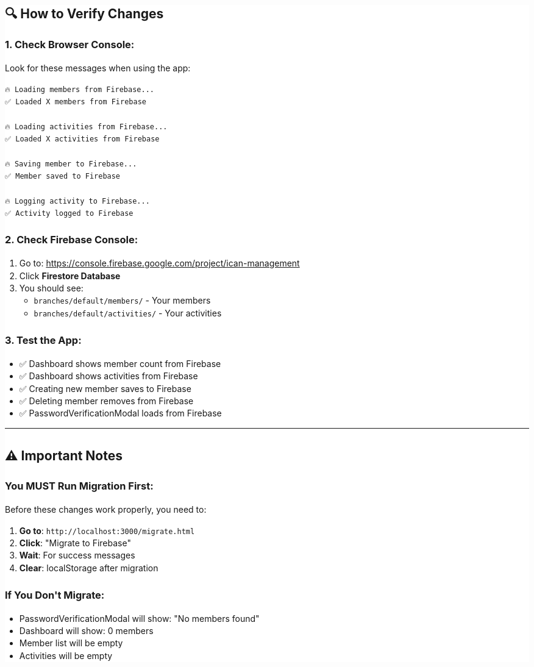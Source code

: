 ## 🔍 How to Verify Changes

### **1. Check Browser Console:**
Look for these messages when using the app:

```
🔥 Loading members from Firebase...
✅ Loaded X members from Firebase

🔥 Loading activities from Firebase...
✅ Loaded X activities from Firebase

🔥 Saving member to Firebase...
✅ Member saved to Firebase

🔥 Logging activity to Firebase...
✅ Activity logged to Firebase
```

### **2. Check Firebase Console:**
1. Go to: https://console.firebase.google.com/project/ican-management
2. Click **Firestore Database**
3. You should see:
   - `branches/default/members/` - Your members
   - `branches/default/activities/` - Your activities

### **3. Test the App:**
- ✅ Dashboard shows member count from Firebase
- ✅ Dashboard shows activities from Firebase
- ✅ Creating new member saves to Firebase
- ✅ Deleting member removes from Firebase
- ✅ PasswordVerificationModal loads from Firebase

---

## ⚠️ Important Notes

### **You MUST Run Migration First:**

Before these changes work properly, you need to:

1. **Go to**: `http://localhost:3000/migrate.html`
2. **Click**: "Migrate to Firebase"
3. **Wait**: For success messages
4. **Clear**: localStorage after migration

### **If You Don't Migrate:**

- PasswordVerificationModal will show: "No members found"
- Dashboard will show: 0 members
- Member list will be empty
- Activities will be empty
